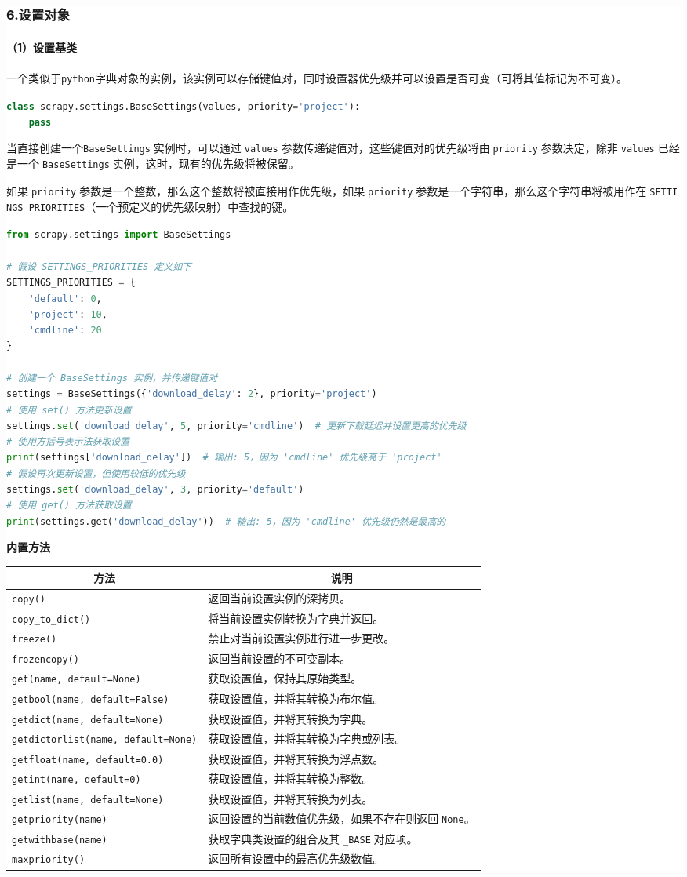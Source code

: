 ### 6.设置对象

#### （1）设置基类

一个类似于`python`字典对象的实例，该实例可以存储键值对，同时设置器优先级并可以设置是否可变（可将其值标记为不可变）。

```python
class scrapy.settings.BaseSettings(values, priority='project'):
    pass
```

当直接创建一个`BaseSettings` 实例时，可以通过 `values` 参数传递键值对，这些键值对的优先级将由 `priority` 参数决定，除非 `values` 已经是一个 `BaseSettings` 实例，这时，现有的优先级将被保留。

如果 `priority` 参数是一个整数，那么这个整数将被直接用作优先级，如果 `priority` 参数是一个字符串，那么这个字符串将被用作在 `SETTINGS_PRIORITIES`（一个预定义的优先级映射）中查找的键。

```python
from scrapy.settings import BaseSettings

# 假设 SETTINGS_PRIORITIES 定义如下
SETTINGS_PRIORITIES = {
    'default': 0,
    'project': 10,
    'cmdline': 20
}

# 创建一个 BaseSettings 实例，并传递键值对
settings = BaseSettings({'download_delay': 2}, priority='project')
# 使用 set() 方法更新设置
settings.set('download_delay', 5, priority='cmdline')  # 更新下载延迟并设置更高的优先级
# 使用方括号表示法获取设置
print(settings['download_delay'])  # 输出: 5，因为 'cmdline' 优先级高于 'project'
# 假设再次更新设置，但使用较低的优先级
settings.set('download_delay', 3, priority='default')
# 使用 get() 方法获取设置
print(settings.get('download_delay'))  # 输出: 5，因为 'cmdline' 优先级仍然是最高的
```

**内置方法**

| 方法                                     | 说明                                                |
| ---------------------------------------- | --------------------------------------------------- |
| `copy()`                                 | 返回当前设置实例的深拷贝。                          |
| `copy_to_dict()`                         | 将当前设置实例转换为字典并返回。                    |
| `freeze()`                               | 禁止对当前设置实例进行进一步更改。                  |
| `frozencopy()`                           | 返回当前设置的不可变副本。                          |
| `get(name, default=None)`                | 获取设置值，保持其原始类型。                        |
| `getbool(name, default=False)`           | 获取设置值，并将其转换为布尔值。                    |
| `getdict(name, default=None)`            | 获取设置值，并将其转换为字典。                      |
| `getdictorlist(name, default=None)`      | 获取设置值，并将其转换为字典或列表。                |
| `getfloat(name, default=0.0)`            | 获取设置值，并将其转换为浮点数。                    |
| `getint(name, default=0)`                | 获取设置值，并将其转换为整数。                      |
| `getlist(name, default=None)`            | 获取设置值，并将其转换为列表。                      |
| `getpriority(name)`                      | 返回设置的当前数值优先级，如果不存在则返回 `None`。 |
| `getwithbase(name)`                      | 获取字典类设置的组合及其 `_BASE` 对应项。           |
| `maxpriority()`                          | 返回所有设置中的最高优先级数值。                    |